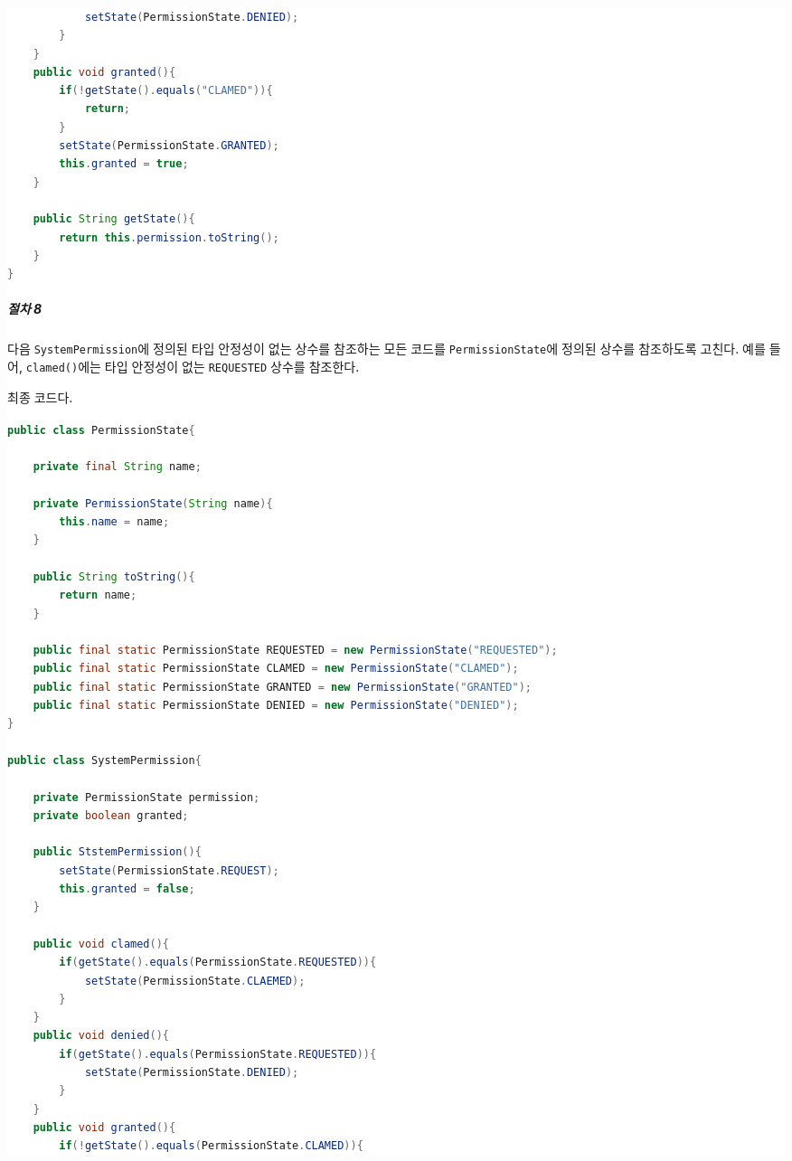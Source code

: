 ```java
            setState(PermissionState.DENIED);
        }
    }
    public void granted(){
        if(!getState().equals("CLAMED")){
            return;
        }
        setState(PermissionState.GRANTED);
        this.granted = true;
    }

    public String getState(){
        return this.permission.toString();
    }
} 
```

##### 절차 8

다음 `SystemPermission`에 정의된 타입 안정성이 없는 상수를 참조하는 모든 코드를 `PermissionState`에 정의된 상수를 참조하도록 고친다. 예를 들어, `clamed()`에는 타입 안정성이 없는 `REQUESTED` 상수를 참조한다.

최종 코드다.

```java
public class PermissionState{

    private final String name;

    private PermissionState(String name){
        this.name = name;
    }

    public String toString(){
        return name;
    }

    public final static PermissionState REQUESTED = new PermissionState("REQUESTED");
    public final static PermissionState CLAMED = new PermissionState("CLAMED");
    public final static PermissionState GRANTED = new PermissionState("GRANTED");
    public final static PermissionState DENIED = new PermissionState("DENIED");
}

public class SystemPermission{

    private PermissionState permission;
    private boolean granted;

    public StstemPermission(){
        setState(PermissionState.REQUEST);
        this.granted = false;
    }

    public void clamed(){
        if(getState().equals(PermissionState.REQUESTED)){
            setState(PermissionState.CLAEMED);
        }
    }
    public void denied(){
        if(getState().equals(PermissionState.REQUESTED)){
            setState(PermissionState.DENIED);
        }
    }
    public void granted(){
        if(!getState().equals(PermissionState.CLAMED)){
```